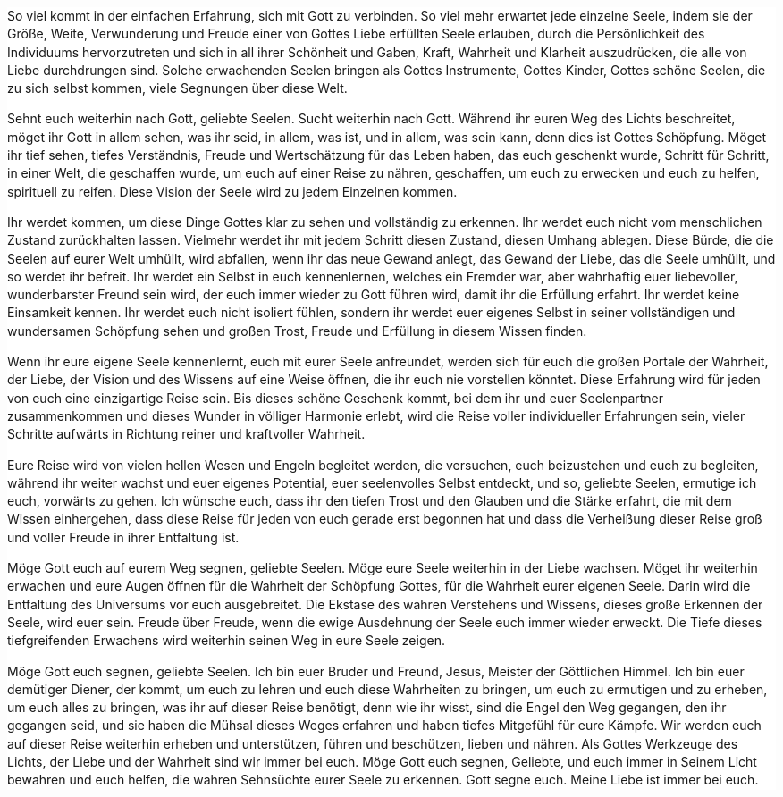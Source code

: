 So viel kommt in der einfachen Erfahrung, sich mit Gott zu verbinden. So viel mehr erwartet jede einzelne Seele, indem sie der Größe, Weite, Verwunderung und Freude einer von Gottes Liebe erfüllten Seele erlauben, durch die Persönlichkeit des Individuums hervorzutreten und sich in all ihrer Schönheit und Gaben, Kraft, Wahrheit und Klarheit auszudrücken, die alle von Liebe durchdrungen sind. Solche erwachenden Seelen bringen als Gottes Instrumente, Gottes Kinder, Gottes schöne Seelen, die zu sich selbst kommen, viele Segnungen über diese Welt.

Sehnt euch weiterhin nach Gott, geliebte Seelen. Sucht weiterhin nach Gott. Während ihr euren Weg des Lichts beschreitet, möget ihr Gott in allem sehen, was ihr seid, in allem, was ist, und in allem, was sein kann, denn dies ist Gottes Schöpfung. Möget ihr tief sehen, tiefes Verständnis, Freude und Wertschätzung für das Leben haben, das euch geschenkt wurde, Schritt für Schritt, in einer Welt, die geschaffen wurde, um euch auf einer Reise zu nähren, geschaffen, um euch zu erwecken und euch zu helfen, spirituell zu reifen. Diese Vision der Seele wird zu jedem Einzelnen kommen.

Ihr werdet kommen, um diese Dinge Gottes klar zu sehen und vollständig zu erkennen. Ihr werdet euch nicht vom menschlichen Zustand zurückhalten lassen. Vielmehr werdet ihr mit jedem Schritt diesen Zustand, diesen Umhang ablegen. Diese Bürde, die die Seelen auf eurer Welt umhüllt, wird abfallen, wenn ihr das neue Gewand anlegt, das Gewand der Liebe, das die Seele umhüllt, und so werdet ihr befreit. Ihr werdet ein Selbst in euch kennenlernen, welches ein Fremder war, aber wahrhaftig euer liebevoller, wunderbarster Freund sein wird, der euch immer wieder zu Gott führen wird, damit ihr die Erfüllung erfahrt. Ihr werdet keine Einsamkeit kennen. Ihr werdet euch nicht isoliert fühlen, sondern ihr werdet euer eigenes Selbst in seiner vollständigen und wundersamen Schöpfung sehen und großen Trost, Freude und Erfüllung in diesem Wissen finden.

Wenn ihr eure eigene Seele kennenlernt, euch mit eurer Seele anfreundet, werden sich für euch die großen Portale der Wahrheit, der Liebe, der Vision und des Wissens auf eine Weise öffnen, die ihr euch nie vorstellen könntet. Diese Erfahrung wird für jeden von euch eine einzigartige Reise sein. Bis dieses schöne Geschenk kommt, bei dem ihr und euer Seelenpartner zusammenkommen und dieses Wunder in völliger Harmonie erlebt, wird die Reise voller individueller Erfahrungen sein, vieler Schritte aufwärts in Richtung reiner und kraftvoller Wahrheit.

Eure Reise wird von vielen hellen Wesen und Engeln begleitet werden, die versuchen, euch beizustehen und euch zu begleiten, während ihr weiter wachst und euer eigenes Potential, euer seelenvolles Selbst entdeckt, und so, geliebte Seelen, ermutige ich euch, vorwärts zu gehen. Ich wünsche euch, dass ihr den tiefen Trost und den Glauben und die Stärke erfahrt, die mit dem Wissen einhergehen, dass diese Reise für jeden von euch gerade erst begonnen hat und dass die Verheißung dieser Reise groß und voller Freude in ihrer Entfaltung ist. 

Möge Gott euch auf eurem Weg segnen, geliebte Seelen. Möge eure Seele weiterhin in der Liebe wachsen. Möget ihr weiterhin erwachen und eure Augen öffnen für die Wahrheit der Schöpfung Gottes, für die Wahrheit eurer eigenen Seele. Darin wird die Entfaltung des Universums vor euch ausgebreitet. Die Ekstase des wahren Verstehens und Wissens, dieses große Erkennen der Seele, wird euer sein. Freude über Freude, wenn die ewige Ausdehnung der Seele euch immer wieder erweckt. Die Tiefe dieses tiefgreifenden Erwachens wird weiterhin seinen Weg in eure Seele zeigen.

Möge Gott euch segnen, geliebte Seelen. Ich bin euer Bruder und Freund, Jesus, Meister der Göttlichen Himmel. Ich bin euer demütiger Diener, der kommt, um euch zu lehren und euch diese Wahrheiten zu bringen, um euch zu ermutigen und zu erheben, um euch alles zu bringen, was ihr auf dieser Reise benötigt, denn wie ihr wisst, sind die Engel den Weg gegangen, den ihr gegangen seid, und sie haben die Mühsal dieses Weges erfahren und haben tiefes Mitgefühl für eure Kämpfe. Wir werden euch auf dieser Reise weiterhin erheben und unterstützen, führen und beschützen, lieben und nähren. Als Gottes Werkzeuge des Lichts, der Liebe und der Wahrheit sind wir immer bei euch. Möge Gott euch segnen, Geliebte, und euch immer in Seinem Licht bewahren und euch helfen, die wahren Sehnsüchte eurer Seele zu erkennen. Gott segne euch. Meine Liebe ist immer bei euch.
